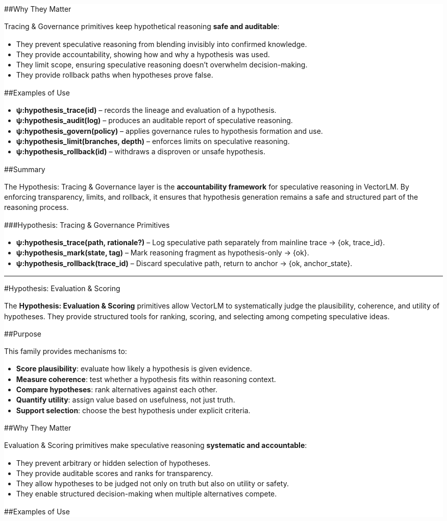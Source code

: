 ##Why They Matter

Tracing & Governance primitives keep hypothetical reasoning **safe and auditable**:

* They prevent speculative reasoning from blending invisibly into confirmed knowledge.
* They provide accountability, showing how and why a hypothesis was used.
* They limit scope, ensuring speculative reasoning doesn’t overwhelm decision-making.
* They provide rollback paths when hypotheses prove false.

##Examples of Use

* **ψ\:hypothesis\_trace(id)** – records the lineage and evaluation of a hypothesis.
* **ψ\:hypothesis\_audit(log)** – produces an auditable report of speculative reasoning.
* **ψ\:hypothesis\_govern(policy)** – applies governance rules to hypothesis formation and use.
* **ψ\:hypothesis\_limit(branches, depth)** – enforces limits on speculative reasoning.
* **ψ\:hypothesis\_rollback(id)** – withdraws a disproven or unsafe hypothesis.

##Summary

The Hypothesis: Tracing & Governance layer is the **accountability framework** for speculative reasoning in VectorLM. By enforcing transparency, limits, and rollback, it ensures that hypothesis generation remains a safe and structured part of the reasoning process.

###Hypothesis: Tracing & Governance Primitives

- **ψ:hypothesis_trace(path, rationale?)** – Log speculative path separately from mainline trace → {ok, trace_id}.  
- **ψ:hypothesis_mark(state, tag)** – Mark reasoning fragment as hypothesis-only → {ok}.  
- **ψ:hypothesis_rollback(trace_id)** – Discard speculative path, return to anchor → {ok, anchor_state}.  

---

#Hypothesis: Evaluation & Scoring

The **Hypothesis: Evaluation & Scoring** primitives allow VectorLM to systematically judge the plausibility, coherence, and utility of hypotheses. They provide structured tools for ranking, scoring, and selecting among competing speculative ideas.

##Purpose

This family provides mechanisms to:

* **Score plausibility**: evaluate how likely a hypothesis is given evidence.
* **Measure coherence**: test whether a hypothesis fits within reasoning context.
* **Compare hypotheses**: rank alternatives against each other.
* **Quantify utility**: assign value based on usefulness, not just truth.
* **Support selection**: choose the best hypothesis under explicit criteria.

##Why They Matter

Evaluation & Scoring primitives make speculative reasoning **systematic and accountable**:

* They prevent arbitrary or hidden selection of hypotheses.
* They provide auditable scores and ranks for transparency.
* They allow hypotheses to be judged not only on truth but also on utility or safety.
* They enable structured decision-making when multiple alternatives compete.

##Examples of Use
